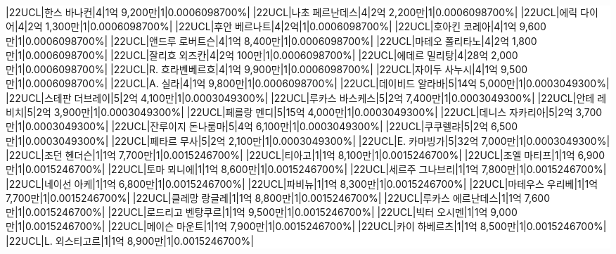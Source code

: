 |22UCL|한스 바나컨|4|1억 9,200만|1|0.0006098700%|
|22UCL|나초 페르난데스|4|2억 2,200만|1|0.0006098700%|
|22UCL|에릭 다이어|4|2억 1,300만|1|0.0006098700%|
|22UCL|후안 베르나트|4|2억|1|0.0006098700%|
|22UCL|호아킨 코레아|4|1억 9,600만|1|0.0006098700%|
|22UCL|앤드루 로버트슨|4|1억 8,400만|1|0.0006098700%|
|22UCL|마테오 폴리타노|4|2억 1,800만|1|0.0006098700%|
|22UCL|잘리흐 외즈칸|4|2억 100만|1|0.0006098700%|
|22UCL|에데르 밀리탕|4|28억 2,000만|1|0.0006098700%|
|22UCL|R. 흐라벤베르흐|4|1억 9,900만|1|0.0006098700%|
|22UCL|자이두 사누시|4|1억 9,500만|1|0.0006098700%|
|22UCL|A. 실라|4|1억 9,800만|1|0.0006098700%|
|22UCL|데이비드 알라바|5|14억 5,000만|1|0.0003049300%|
|22UCL|스테판 더브레이|5|2억 4,100만|1|0.0003049300%|
|22UCL|루카스 바스케스|5|2억 7,400만|1|0.0003049300%|
|22UCL|안테 레비치|5|2억 3,900만|1|0.0003049300%|
|22UCL|페를랑 멘디|5|15억 4,000만|1|0.0003049300%|
|22UCL|데니스 자카리아|5|2억 3,700만|1|0.0003049300%|
|22UCL|잔루이지 돈나룸마|5|4억 6,100만|1|0.0003049300%|
|22UCL|쿠쿠렐랴|5|2억 6,500만|1|0.0003049300%|
|22UCL|페타르 무사|5|2억 2,100만|1|0.0003049300%|
|22UCL|E. 카마빙가|5|32억 7,000만|1|0.0003049300%|
|22UCL|조던 헨더슨|1|1억 7,700만|1|0.0015246700%|
|22UCL|티아고|1|1억 8,100만|1|0.0015246700%|
|22UCL|조엘 마티프|1|1억 6,900만|1|0.0015246700%|
|22UCL|토마 뫼니에|1|1억 8,600만|1|0.0015246700%|
|22UCL|세르주 그나브리|1|1억 7,800만|1|0.0015246700%|
|22UCL|네이선 아케|1|1억 6,800만|1|0.0015246700%|
|22UCL|파비뉴|1|1억 8,300만|1|0.0015246700%|
|22UCL|마테우스 우리베|1|1억 7,700만|1|0.0015246700%|
|22UCL|클레망 랑글레|1|1억 8,800만|1|0.0015246700%|
|22UCL|루카스 에르난데스|1|1억 7,600만|1|0.0015246700%|
|22UCL|로드리고 벤탕쿠르|1|1억 9,500만|1|0.0015246700%|
|22UCL|빅터 오시멘|1|1억 9,000만|1|0.0015246700%|
|22UCL|메이슨 마운트|1|1억 7,900만|1|0.0015246700%|
|22UCL|카이 하베르츠|1|1억 8,500만|1|0.0015246700%|
|22UCL|L. 외스티고르|1|1억 8,900만|1|0.0015246700%|